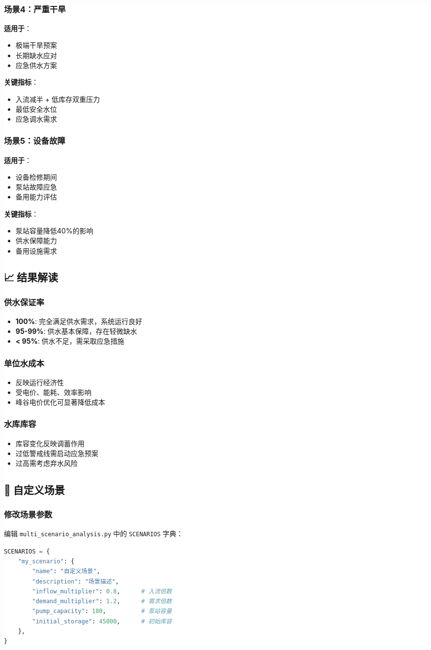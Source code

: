 ### 场景4：严重干旱
**适用于**：
- 极端干旱预案
- 长期缺水应对
- 应急供水方案

**关键指标**：
- 入流减半 + 低库存双重压力
- 最低安全水位
- 应急调水需求

### 场景5：设备故障
**适用于**：
- 设备检修期间
- 泵站故障应急
- 备用能力评估

**关键指标**：
- 泵站容量降低40%的影响
- 供水保障能力
- 备用设施需求

## 📈 结果解读

### 供水保证率
- **100%**: 完全满足供水需求，系统运行良好
- **95-99%**: 供水基本保障，存在轻微缺水
- **< 95%**: 供水不足，需采取应急措施

### 单位水成本
- 反映运行经济性
- 受电价、能耗、效率影响
- 峰谷电价优化可显著降低成本

### 水库库容
- 库容变化反映调蓄作用
- 过低警戒线需启动应急预案
- 过高需考虑弃水风险

## 🔧 自定义场景

### 修改场景参数

编辑 `multi_scenario_analysis.py` 中的 `SCENARIOS` 字典：

```python
SCENARIOS = {
    "my_scenario": {
        "name": "自定义场景",
        "description": "场景描述",
        "inflow_multiplier": 0.8,      # 入流倍数
        "demand_multiplier": 1.2,      # 需求倍数
        "pump_capacity": 180,          # 泵站容量
        "initial_storage": 45000,      # 初始库容
    },
}
```
